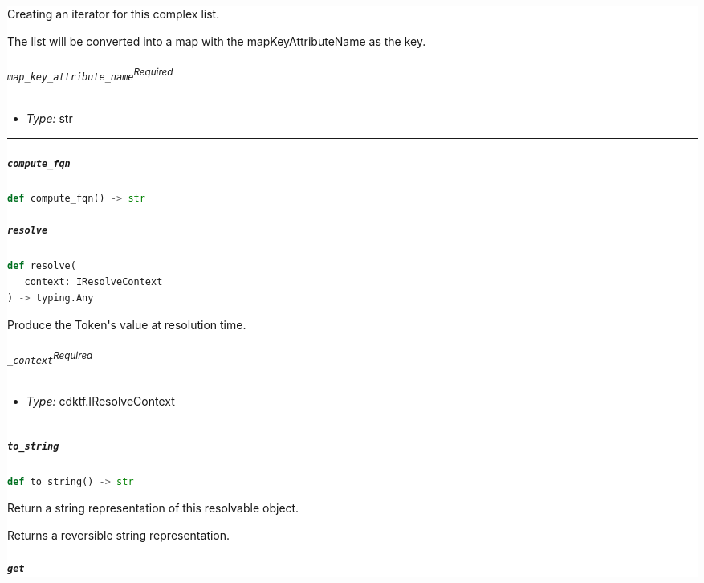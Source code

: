 Creating an iterator for this complex list.

The list will be converted into a map with the mapKeyAttributeName as the key.

###### `map_key_attribute_name`<sup>Required</sup> <a name="map_key_attribute_name" id="rhizo-co-terraform-provider-oci.databaseMaintenanceRun.DatabaseMaintenanceRunEstimatedPatchingTimeList.allWithMapKey.parameter.mapKeyAttributeName"></a>

- *Type:* str

---

##### `compute_fqn` <a name="compute_fqn" id="rhizo-co-terraform-provider-oci.databaseMaintenanceRun.DatabaseMaintenanceRunEstimatedPatchingTimeList.computeFqn"></a>

```python
def compute_fqn() -> str
```

##### `resolve` <a name="resolve" id="rhizo-co-terraform-provider-oci.databaseMaintenanceRun.DatabaseMaintenanceRunEstimatedPatchingTimeList.resolve"></a>

```python
def resolve(
  _context: IResolveContext
) -> typing.Any
```

Produce the Token's value at resolution time.

###### `_context`<sup>Required</sup> <a name="_context" id="rhizo-co-terraform-provider-oci.databaseMaintenanceRun.DatabaseMaintenanceRunEstimatedPatchingTimeList.resolve.parameter._context"></a>

- *Type:* cdktf.IResolveContext

---

##### `to_string` <a name="to_string" id="rhizo-co-terraform-provider-oci.databaseMaintenanceRun.DatabaseMaintenanceRunEstimatedPatchingTimeList.toString"></a>

```python
def to_string() -> str
```

Return a string representation of this resolvable object.

Returns a reversible string representation.

##### `get` <a name="get" id="rhizo-co-terraform-provider-oci.databaseMaintenanceRun.DatabaseMaintenanceRunEstimatedPatchingTimeList.get"></a>
